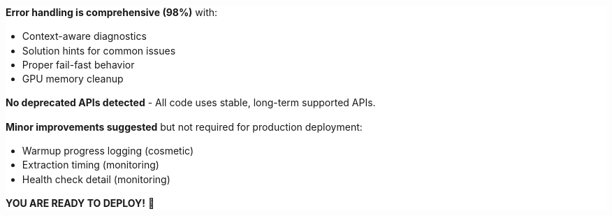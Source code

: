 **Error handling is comprehensive (98%)** with:
- Context-aware diagnostics
- Solution hints for common issues
- Proper fail-fast behavior
- GPU memory cleanup

**No deprecated APIs detected** - All code uses stable, long-term supported APIs.

**Minor improvements suggested** but not required for production deployment:
- Warmup progress logging (cosmetic)
- Extraction timing (monitoring)
- Health check detail (monitoring)

**YOU ARE READY TO DEPLOY!** 🎉

